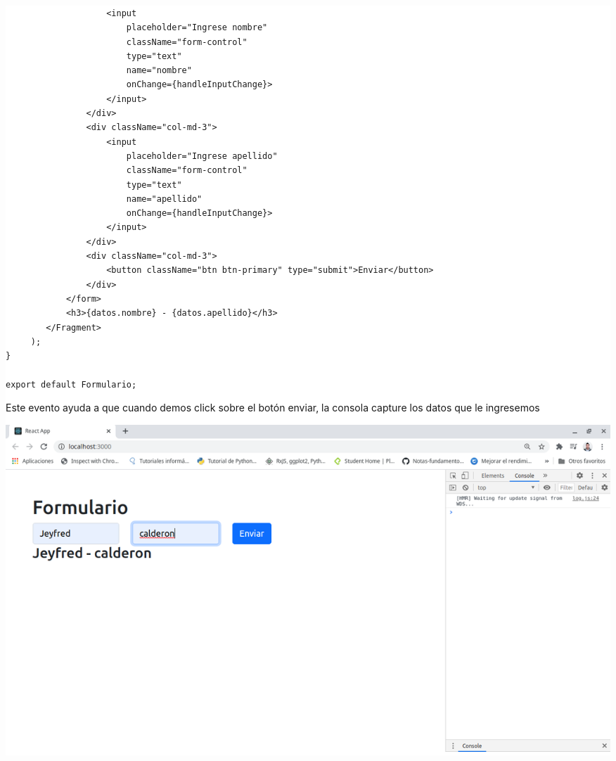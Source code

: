 ```
                    <input
                        placeholder="Ingrese nombre"
                        className="form-control"
                        type="text"
                        name="nombre"
                        onChange={handleInputChange}>
                    </input>
                </div>
                <div className="col-md-3">
                    <input
                        placeholder="Ingrese apellido"
                        className="form-control"
                        type="text"
                        name="apellido"
                        onChange={handleInputChange}>
                    </input>
                </div>
                <div className="col-md-3">
                    <button className="btn btn-primary" type="submit">Enviar</button>
                </div>
            </form>
            <h3>{datos.nombre} - {datos.apellido}</h3>
        </Fragment>
     );
}
 
export default Formulario;

```

Este evento ayuda a que cuando demos click sobre el botón enviar, la consola capture los datos que le ingresemos

![assets-git/40.png](assets-git/40.png)
